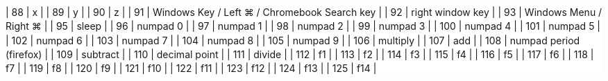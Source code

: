 | 88       | x                                            |
| 89       | y                                            |
| 90       | z                                            |
| 91       | Windows Key / Left ⌘ / Chromebook Search key |
| 92       | right window key                             |
| 93       | Windows Menu / Right ⌘                       |
| 95       | sleep                                        |
| 96       | numpad 0                                     |
| 97       | numpad 1                                     |
| 98       | numpad 2                                     |
| 99       | numpad 3                                     |
| 100      | numpad 4                                     |
| 101      | numpad 5                                     |
| 102      | numpad 6                                     |
| 103      | numpad 7                                     |
| 104      | numpad 8                                     |
| 105      | numpad 9                                     |
| 106      | multiply                                     |
| 107      | add                                          |
| 108      | numpad period (firefox)                      |
| 109      | subtract                                     |
| 110      | decimal point                                |
| 111      | divide                                       |
| 112      | f1                                           |
| 113      | f2                                           |
| 114      | f3                                           |
| 115      | f4                                           |
| 116      | f5                                           |
| 117      | f6                                           |
| 118      | f7                                           |
| 119      | f8                                           |
| 120      | f9                                           |
| 121      | f10                                          |
| 122      | f11                                          |
| 123      | f12                                          |
| 124      | f13                                          |
| 125      | f14                                          |